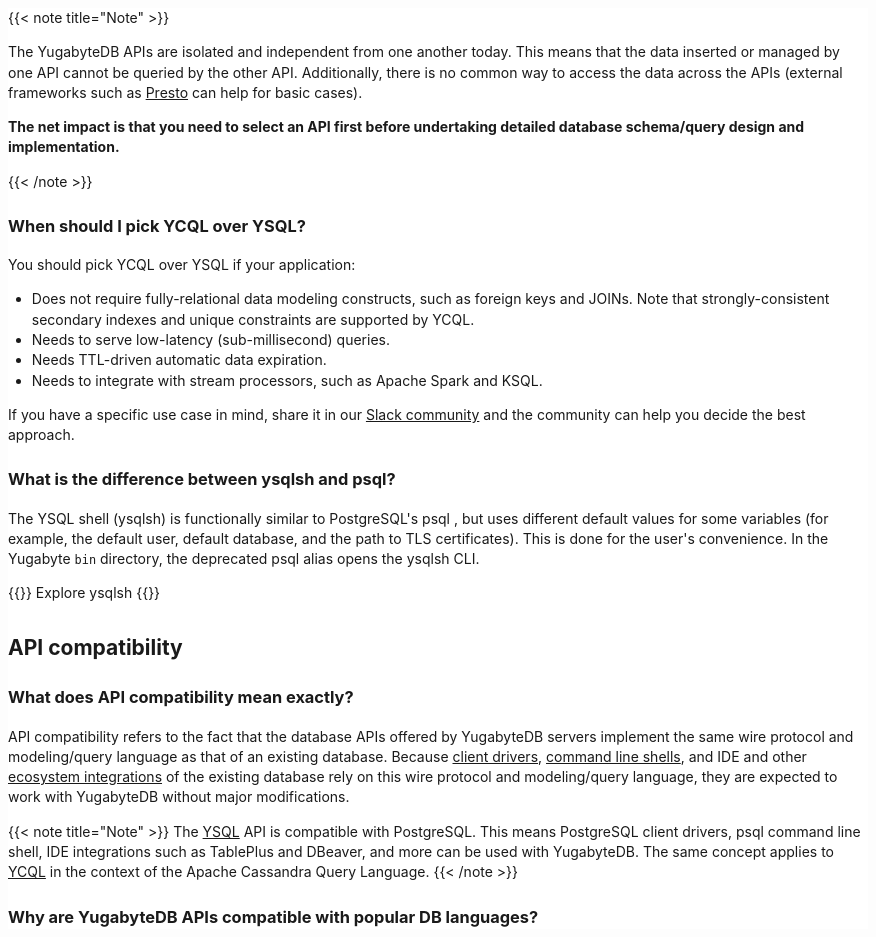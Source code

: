 {{< note title="Note" >}}

The YugabyteDB APIs are isolated and independent from one another today. This means that the data inserted or managed by one API cannot be queried by the other API. Additionally, there is no common way to access the data across the APIs (external frameworks such as [Presto](/preview/integrations/presto/) can help for basic cases).

**The net impact is that you need to select an API first before undertaking detailed database schema/query design and implementation.**

{{< /note >}}

### When should I pick YCQL over YSQL?

You should pick YCQL over YSQL if your application:

- Does not require fully-relational data modeling constructs, such as foreign keys and JOINs. Note that strongly-consistent secondary indexes and unique constraints are supported by YCQL.
- Needs to serve low-latency (sub-millisecond) queries.
- Needs TTL-driven automatic data expiration.
- Needs to integrate with stream processors, such as Apache Spark and KSQL.

If you have a specific use case in mind, share it in our [Slack community]({{<slack-invite>}}) and the community can help you decide the best approach.

### What is the difference between ysqlsh and psql?

The YSQL shell (ysqlsh) is functionally similar to PostgreSQL's psql , but uses different default values for some variables (for example, the default user, default database, and the path to TLS certificates). This is done for the user's convenience. In the Yugabyte `bin` directory, the deprecated psql alias opens the ysqlsh CLI.

{{<lead link="../../api/ysqlsh/">}}
Explore ysqlsh
{{</lead>}}



## API compatibility

### What does API compatibility mean exactly?

API compatibility refers to the fact that the database APIs offered by YugabyteDB servers implement the same wire protocol and modeling/query language as that of an existing database. Because [client drivers](../../drivers-orms/), [command line shells](../../admin/), and IDE and other [ecosystem integrations](/preview/integrations/) of the existing database rely on this wire protocol and modeling/query language, they are expected to work with YugabyteDB without major modifications.

{{< note title="Note" >}}
The [YSQL](../../api/ysql/) API is compatible with PostgreSQL. This means PostgreSQL client drivers, psql command line shell, IDE integrations such as TablePlus and DBeaver, and more can be used with YugabyteDB. The same concept applies to [YCQL](../../api/ycql/) in the context of the Apache Cassandra Query Language.
{{< /note >}}

### Why are YugabyteDB APIs compatible with popular DB languages?
